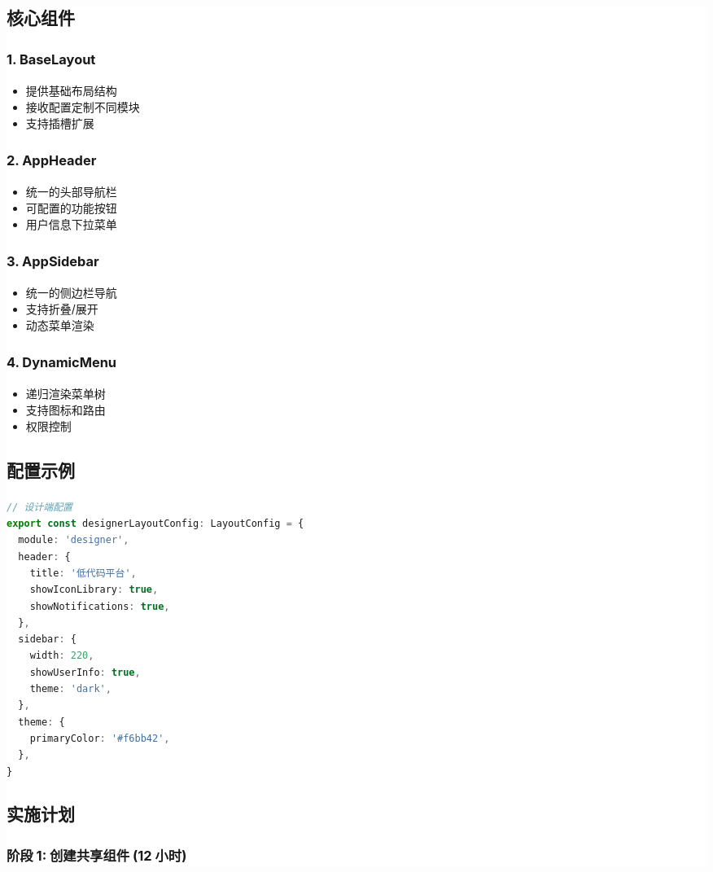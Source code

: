 ## 核心组件

### 1. BaseLayout

- 提供基础布局结构
- 接收配置定制不同模块
- 支持插槽扩展

### 2. AppHeader

- 统一的头部导航栏
- 可配置的功能按钮
- 用户信息下拉菜单

### 3. AppSidebar

- 统一的侧边栏导航
- 支持折叠/展开
- 动态菜单渲染

### 4. DynamicMenu

- 递归渲染菜单树
- 支持图标和路由
- 权限控制

## 配置示例

```typescript
// 设计端配置
export const designerLayoutConfig: LayoutConfig = {
  module: 'designer',
  header: {
    title: '低代码平台',
    showIconLibrary: true,
    showNotifications: true,
  },
  sidebar: {
    width: 220,
    showUserInfo: true,
    theme: 'dark',
  },
  theme: {
    primaryColor: '#f6bb42',
  },
}
```

## 实施计划

### 阶段 1: 创建共享组件 (12 小时)
